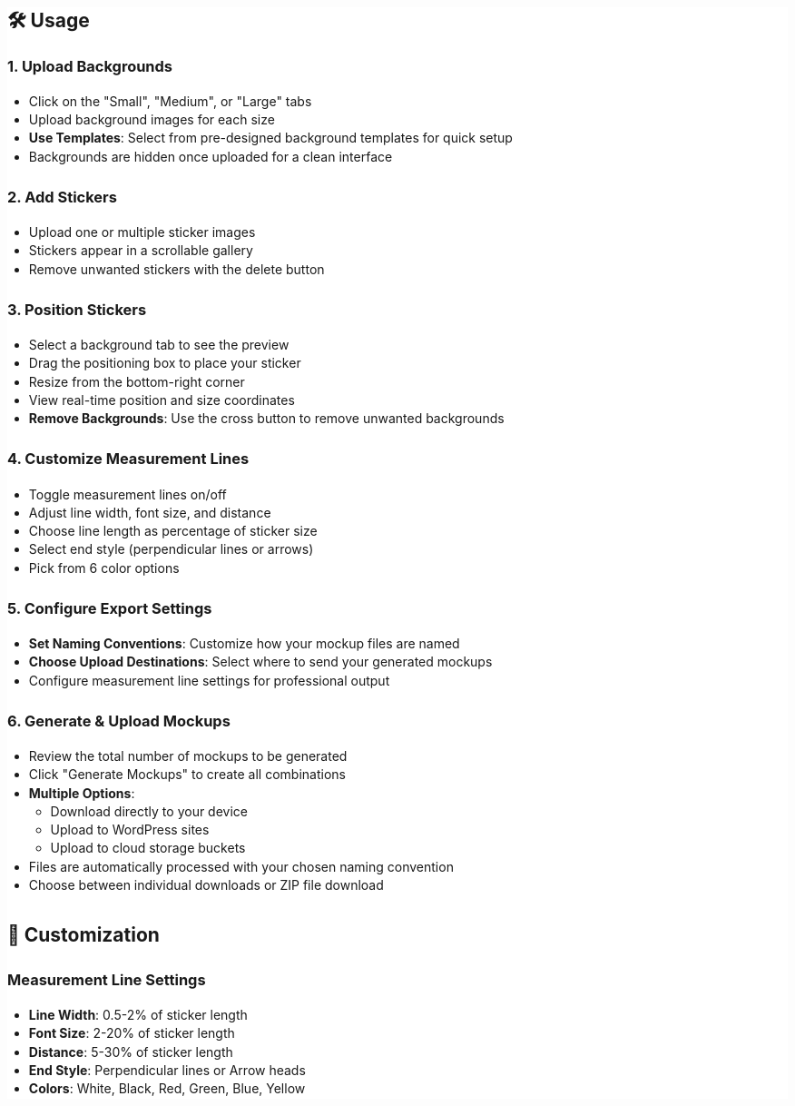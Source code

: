 ## 🛠️ Usage

### 1. **Upload Backgrounds**
   - Click on the "Small", "Medium", or "Large" tabs
   - Upload background images for each size
   - **Use Templates**: Select from pre-designed background templates for quick setup
   - Backgrounds are hidden once uploaded for a clean interface

### 2. **Add Stickers**
   - Upload one or multiple sticker images
   - Stickers appear in a scrollable gallery
   - Remove unwanted stickers with the delete button

### 3. **Position Stickers**
   - Select a background tab to see the preview
   - Drag the positioning box to place your sticker
   - Resize from the bottom-right corner
   - View real-time position and size coordinates
   - **Remove Backgrounds**: Use the cross button to remove unwanted backgrounds

### 4. **Customize Measurement Lines**
   - Toggle measurement lines on/off
   - Adjust line width, font size, and distance
   - Choose line length as percentage of sticker size
   - Select end style (perpendicular lines or arrows)
   - Pick from 6 color options

### 5. **Configure Export Settings**
   - **Set Naming Conventions**: Customize how your mockup files are named
   - **Choose Upload Destinations**: Select where to send your generated mockups
   - Configure measurement line settings for professional output

### 6. **Generate & Upload Mockups**
   - Review the total number of mockups to be generated
   - Click "Generate Mockups" to create all combinations
   - **Multiple Options**:
     - Download directly to your device
     - Upload to WordPress sites
     - Upload to cloud storage buckets
   - Files are automatically processed with your chosen naming convention
   - Choose between individual downloads or ZIP file download

## 🎨 Customization

### Measurement Line Settings
- **Line Width**: 0.5-2% of sticker length
- **Font Size**: 2-20% of sticker length
- **Distance**: 5-30% of sticker length
- **End Style**: Perpendicular lines or Arrow heads
- **Colors**: White, Black, Red, Green, Blue, Yellow
